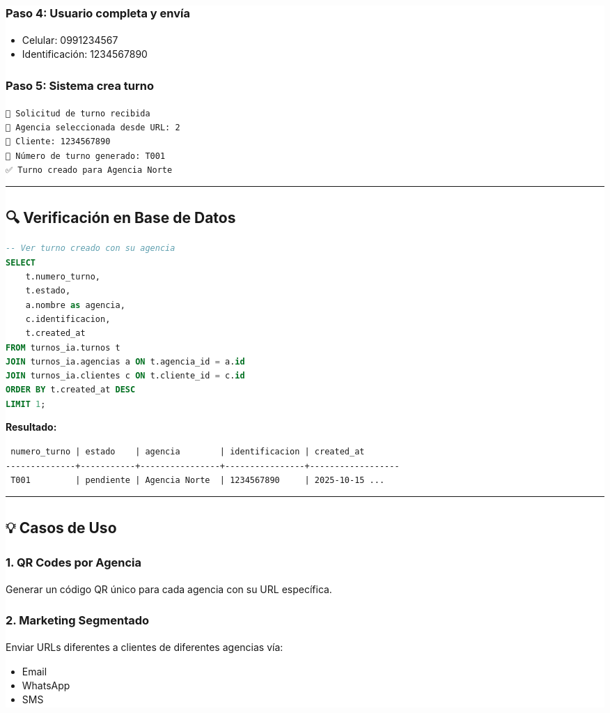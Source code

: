 ### Paso 4: Usuario completa y envía
- Celular: 0991234567
- Identificación: 1234567890

### Paso 5: Sistema crea turno
```
📝 Solicitud de turno recibida
📍 Agencia seleccionada desde URL: 2
👤 Cliente: 1234567890
🔢 Número de turno generado: T001
✅ Turno creado para Agencia Norte
```

---

## 🔍 Verificación en Base de Datos

```sql
-- Ver turno creado con su agencia
SELECT 
    t.numero_turno,
    t.estado,
    a.nombre as agencia,
    c.identificacion,
    t.created_at
FROM turnos_ia.turnos t
JOIN turnos_ia.agencias a ON t.agencia_id = a.id
JOIN turnos_ia.clientes c ON t.cliente_id = c.id
ORDER BY t.created_at DESC
LIMIT 1;
```

**Resultado:**
```
 numero_turno | estado    | agencia        | identificacion | created_at
--------------+-----------+----------------+----------------+------------------
 T001         | pendiente | Agencia Norte  | 1234567890     | 2025-10-15 ...
```

---

## 💡 Casos de Uso

### 1. QR Codes por Agencia
Generar un código QR único para cada agencia con su URL específica.

### 2. Marketing Segmentado
Enviar URLs diferentes a clientes de diferentes agencias vía:
- Email
- WhatsApp
- SMS
